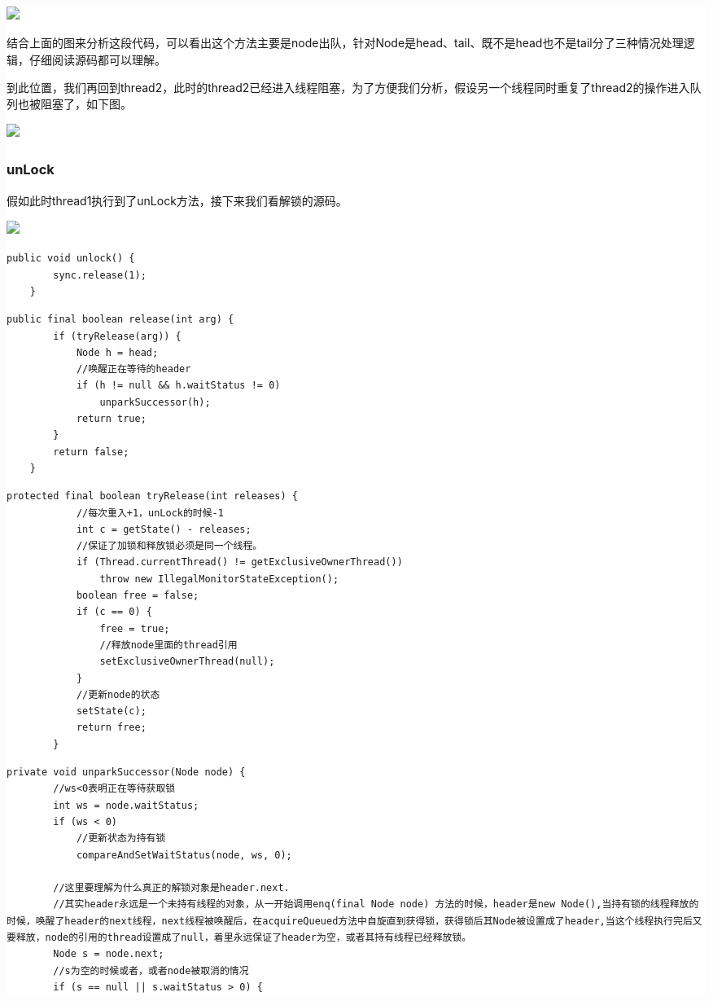![](https://raw.githubusercontent.com/moxingwang/resource/master/image/ReentrantLock/cancelAcquire.jpg)
 
 结合上面的图来分析这段代码，可以看出这个方法主要是node出队，针对Node是head、tail、既不是head也不是tail分了三种情况处理逻辑，仔细阅读源码都可以理解。

 到此位置，我们再回到thread2，此时的thread2已经进入线程阻塞，为了方便我们分析，假设另一个线程同时重复了thread2的操作进入队列也被阻塞了，如下图。

 ![](https://raw.githubusercontent.com/moxingwang/resource/master/image/ReentrantLock/thread3Entry.jpg)

### unLock
 
 假如此时thread1执行到了unLock方法，接下来我们看解锁的源码。

![](https://raw.githubusercontent.com/moxingwang/resource/master/image/ReentrantLock/unLock_time.png)

````
public void unlock() {
        sync.release(1);
    }
````

````
public final boolean release(int arg) {
        if (tryRelease(arg)) {
            Node h = head;
            //唤醒正在等待的header
            if (h != null && h.waitStatus != 0)
                unparkSuccessor(h);
            return true;
        }
        return false;
    }
````

````
protected final boolean tryRelease(int releases) {
            //每次重入+1，unLock的时候-1
            int c = getState() - releases;
            //保证了加锁和释放锁必须是同一个线程。
            if (Thread.currentThread() != getExclusiveOwnerThread())
                throw new IllegalMonitorStateException();
            boolean free = false;
            if (c == 0) {
                free = true;
                //释放node里面的thread引用
                setExclusiveOwnerThread(null);
            }
            //更新node的状态
            setState(c);
            return free;
        }
````

````
private void unparkSuccessor(Node node) {
        //ws<0表明正在等待获取锁
        int ws = node.waitStatus;
        if (ws < 0)
            //更新状态为持有锁
            compareAndSetWaitStatus(node, ws, 0);

        //这里要理解为什么真正的解锁对象是header.next.
        //其实header永远是一个未持有线程的对象，从一开始调用enq(final Node node) 方法的时候，header是new Node(),当持有锁的线程释放的时候，唤醒了header的next线程，next线程被唤醒后，在acquireQueued方法中自旋直到获得锁，获得锁后其Node被设置成了header,当这个线程执行完后又要释放，node的引用的thread设置成了null，着里永远保证了header为空，或者其持有线程已经释放锁。
        Node s = node.next;
        //s为空的时候或者，或者node被取消的情况
        if (s == null || s.waitStatus > 0) {
````